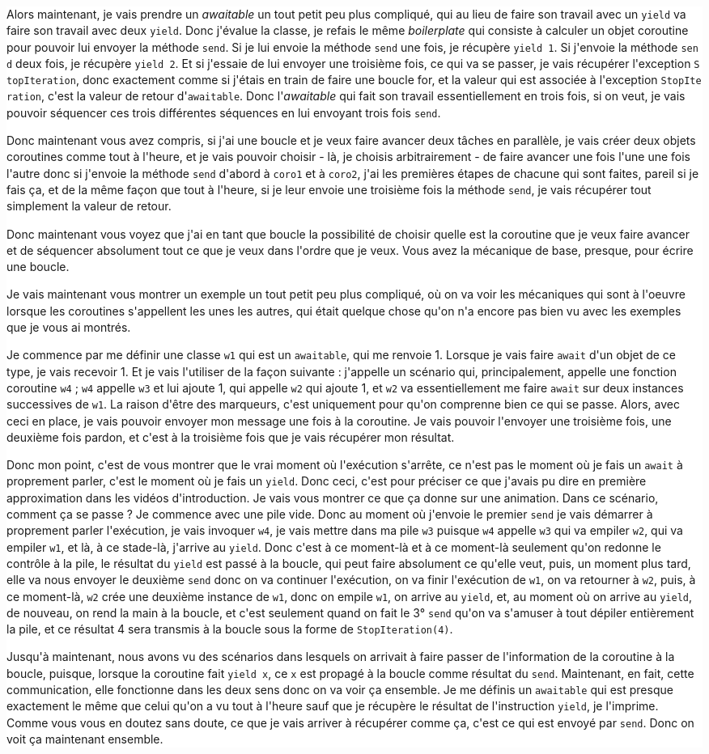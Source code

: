Alors maintenant, je vais prendre un *awaitable* un tout petit peu plus compliqué, qui au lieu de faire son travail avec un `yield` va faire son travail avec deux `yield`. Donc j'évalue la classe, je refais le même *boilerplate* qui consiste à calculer un objet coroutine pour pouvoir lui envoyer la méthode `send`. Si je lui envoie la méthode `send` une fois, je récupère `yield 1`. Si j'envoie la méthode `send` deux fois, je récupère `yield 2`. Et si j'essaie de lui envoyer une troisième fois, ce qui va se passer, je vais récupérer l'exception `StopIteration`, donc exactement comme si j'étais en train de faire une boucle for, et la valeur qui est associée à l'exception `StopIteration`, c'est la valeur de retour d'`awaitable`. Donc l'*awaitable* qui fait son travail essentiellement en trois fois, si on veut, je vais pouvoir séquencer ces trois différentes séquences en lui envoyant trois fois `send`.

Donc maintenant vous avez compris, si j'ai une boucle et je veux faire avancer deux tâches en parallèle, je vais créer deux objets coroutines comme tout à l'heure, et je vais pouvoir choisir - là, je choisis arbitrairement - de faire avancer une fois l'une une fois l'autre donc si j'envoie la méthode `send` d'abord à `coro1` et à `coro2`, j'ai les premières étapes de chacune qui sont faites, pareil si je fais ça, et de la même façon que tout à l'heure, si je leur envoie une troisième fois la méthode `send`, je vais récupérer tout simplement la valeur de retour.

Donc maintenant vous voyez que j'ai en tant que boucle la possibilité de choisir quelle est la coroutine que je veux faire avancer et de séquencer absolument tout ce que je veux dans l'ordre que je veux. Vous avez la mécanique de base, presque, pour écrire une boucle.

Je vais maintenant vous montrer un exemple un tout petit peu plus compliqué, où on va voir les mécaniques qui sont à l'oeuvre lorsque les coroutines s'appellent les unes les autres, qui était quelque chose qu'on n'a encore pas bien vu avec les exemples que je vous ai montrés.

Je commence par me définir une classe `w1` qui est un `awaitable`, qui me renvoie 1. Lorsque je vais faire `await` d'un objet de ce type, je vais recevoir 1. Et je vais l'utiliser de la façon suivante : j'appelle un scénario qui, principalement, appelle une fonction coroutine `w4` ; `w4` appelle `w3` et lui ajoute 1, qui appelle `w2` qui ajoute 1, et `w2` va essentiellement me faire `await` sur deux instances successives de `w1`. La raison d'être des marqueurs, c'est uniquement pour qu'on comprenne bien ce qui se passe. Alors, avec ceci en place, je vais pouvoir envoyer mon message une fois à la coroutine. Je vais pouvoir l'envoyer une troisième fois, une deuxième fois pardon, et c'est à la troisième fois que je vais récupérer mon résultat.

Donc mon point, c'est de vous montrer que le vrai moment où l'exécution s'arrête, ce n'est pas le moment où je fais un `await` à proprement parler, c'est le moment où je fais un `yield`. Donc ceci, c'est pour préciser ce que j'avais pu dire en première approximation dans les vidéos d'introduction. Je vais vous montrer ce que ça donne sur une animation. Dans ce scénario, comment ça se passe ? Je commence avec une pile vide. Donc au moment où j'envoie le premier `send` je vais démarrer à proprement parler l'exécution, je vais invoquer `w4`, je vais mettre dans ma pile `w3` puisque `w4` appelle `w3` qui va empiler `w2`, qui va empiler `w1`, et là, à ce stade-là, j'arrive au `yield`. Donc c'est à ce moment-là et à ce moment-là seulement qu'on redonne le contrôle à la pile, le résultat du `yield` est passé à la boucle, qui peut faire absolument ce qu'elle veut, puis, un moment plus tard, elle va nous envoyer le deuxième `send` donc on va continuer l'exécution, on va finir l'exécution de `w1`, on va retourner à `w2`, puis, à ce moment-là, `w2` crée une deuxième instance de `w1`, donc on empile `w1`, on arrive au `yield`, et, au moment où on arrive au `yield`, de nouveau, on rend la main à la boucle, et c'est seulement quand on fait le 3° `send` qu'on va s'amuser à tout dépiler entièrement la pile, et ce résultat 4 sera transmis à la boucle sous la forme de `StopIteration(4)`.

Jusqu'à maintenant, nous avons vu des scénarios dans lesquels on arrivait à faire passer de l'information de la coroutine à la boucle, puisque, lorsque la coroutine fait `yield x`, ce `x` est propagé à la boucle comme résultat du `send`. Maintenant, en fait, cette communication, elle fonctionne dans les deux sens donc on va voir ça ensemble. Je me définis un `awaitable` qui est presque exactement le même que celui qu'on a vu tout à l'heure sauf que je récupère le résultat de l'instruction `yield`, je l'imprime. Comme vous vous en doutez sans doute, ce que je vais arriver à récupérer comme ça, c'est ce qui est envoyé par `send`. Donc on voit ça maintenant ensemble.
